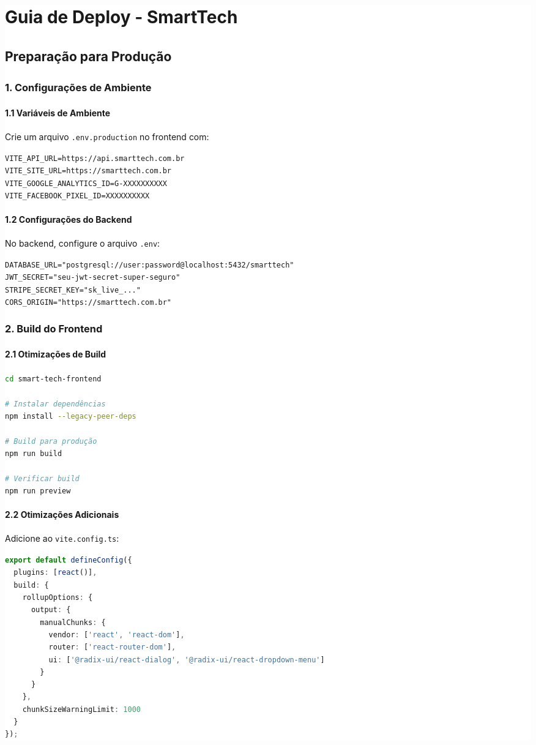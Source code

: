 # Guia de Deploy - SmartTech

## Preparação para Produção

### 1. Configurações de Ambiente

#### 1.1 Variáveis de Ambiente

Crie um arquivo `.env.production` no frontend com:

```env
VITE_API_URL=https://api.smarttech.com.br
VITE_SITE_URL=https://smarttech.com.br
VITE_GOOGLE_ANALYTICS_ID=G-XXXXXXXXXX
VITE_FACEBOOK_PIXEL_ID=XXXXXXXXXX
```

#### 1.2 Configurações do Backend

No backend, configure o arquivo `.env`:

```env
DATABASE_URL="postgresql://user:password@localhost:5432/smarttech"
JWT_SECRET="seu-jwt-secret-super-seguro"
STRIPE_SECRET_KEY="sk_live_..."
CORS_ORIGIN="https://smarttech.com.br"
```

### 2. Build do Frontend

#### 2.1 Otimizações de Build

```bash
cd smart-tech-frontend

# Instalar dependências
npm install --legacy-peer-deps

# Build para produção
npm run build

# Verificar build
npm run preview
```

#### 2.2 Otimizações Adicionais

Adicione ao `vite.config.ts`:

```typescript
export default defineConfig({
  plugins: [react()],
  build: {
    rollupOptions: {
      output: {
        manualChunks: {
          vendor: ['react', 'react-dom'],
          router: ['react-router-dom'],
          ui: ['@radix-ui/react-dialog', '@radix-ui/react-dropdown-menu']
        }
      }
    },
    chunkSizeWarningLimit: 1000
  }
});
```